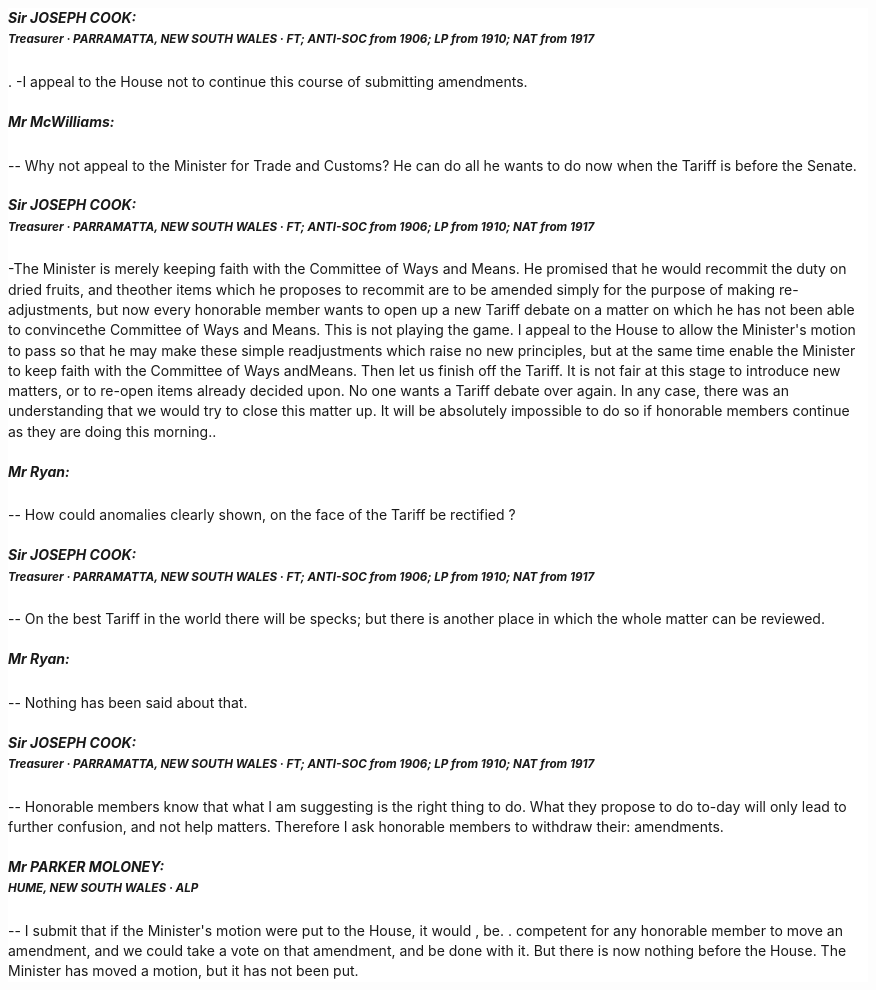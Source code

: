 ##### Sir JOSEPH COOK:<br><small class="text-muted">Treasurer &middot; PARRAMATTA, NEW SOUTH WALES &middot; FT; ANTI-SOC from 1906; LP from 1910; NAT from 1917</small>

. -I appeal to the House not to continue this course of submitting amendments. 

##### Mr McWilliams:

-- Why not appeal to the Minister for Trade and Customs? He can do all he wants to do now when the Tariff is before the Senate. 

##### Sir JOSEPH COOK:<br><small class="text-muted">Treasurer &middot; PARRAMATTA, NEW SOUTH WALES &middot; FT; ANTI-SOC from 1906; LP from 1910; NAT from 1917</small>

-The Minister is merely keeping faith with the Committee of Ways and Means. He promised that he would recommit the duty on dried fruits, and theother items which he proposes to recommit are to be amended simply for the purpose of making re-adjustments, but now every honorable member wants to open up a new Tariff debate on a matter on which he has not been able to convincethe Committee of Ways and Means. This is not playing the game. I appeal to the House to allow the Minister's motion to pass so that he may make these simple readjustments which raise no new principles, but at the same time enable the Minister to keep faith with the Committee of Ways andMeans. Then let us finish off the Tariff. It is not fair at this stage to introduce new matters, or to re-open items already decided upon. No one wants a Tariff debate over again. In any case, there was an understanding that we would try to close this matter up. It will be absolutely impossible to do so if honorable members continue as they are doing this morning.. 

##### Mr Ryan:

-- How could anomalies clearly shown, on the face of the Tariff be rectified ? 

##### Sir JOSEPH COOK:<br><small class="text-muted">Treasurer &middot; PARRAMATTA, NEW SOUTH WALES &middot; FT; ANTI-SOC from 1906; LP from 1910; NAT from 1917</small>

-- On the best Tariff in the world there will be specks; but there is another place in which the whole matter can be reviewed. 

##### Mr Ryan:

-- Nothing has been said about that. 

##### Sir JOSEPH COOK:<br><small class="text-muted">Treasurer &middot; PARRAMATTA, NEW SOUTH WALES &middot; FT; ANTI-SOC from 1906; LP from 1910; NAT from 1917</small>

-- Honorable members know that what I am suggesting is the right thing to do. What they propose to do to-day will only lead to further confusion, and not help matters. Therefore I ask honorable members to withdraw their: amendments. 

##### Mr PARKER MOLONEY:<br><small class="text-muted">HUME, NEW SOUTH WALES &middot; ALP</small>

-- I submit that if the Minister's motion were put to the House, it would , be. . competent for any honorable member to move an amendment, and we could take a vote on that  amendment, and be done with it. But there is now nothing before the House. The Minister has moved a motion, but it has not been put. 
